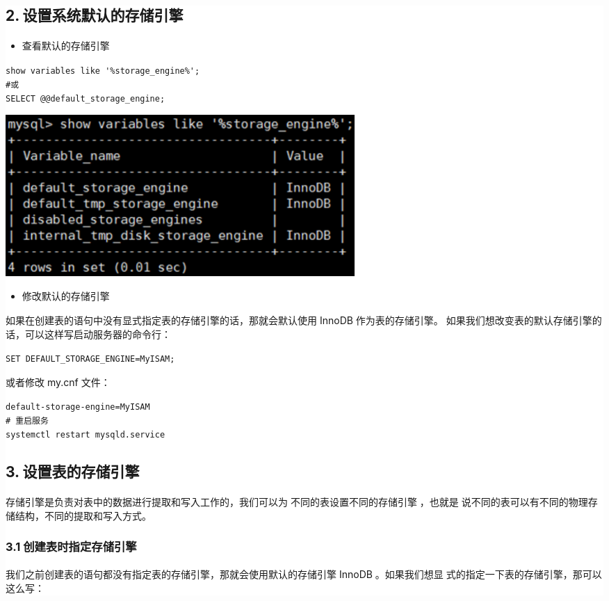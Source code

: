## 2. 设置系统默认的存储引擎

* 查看默认的存储引擎

```mysql
show variables like '%storage_engine%';
#或
SELECT @@default_storage_engine;
```

<img src="../pic/MySQL架构篇/image-20220615224249491.png" alt="image-20220615224249491" style="zoom:60%;" />

* 修改默认的存储引擎

如果在创建表的语句中没有显式指定表的存储引擎的话，那就会默认使用 InnoDB 作为表的存储引擎。 如果我们想改变表的默认存储引擎的话，可以这样写启动服务器的命令行：

```mysql
SET DEFAULT_STORAGE_ENGINE=MyISAM;
```

或者修改 my.cnf 文件：

```mysql
default-storage-engine=MyISAM
# 重启服务
systemctl restart mysqld.service
```

## 3. 设置表的存储引擎

存储引擎是负责对表中的数据进行提取和写入工作的，我们可以为 不同的表设置不同的存储引擎 ，也就是 说不同的表可以有不同的物理存储结构，不同的提取和写入方式。

### 3.1 创建表时指定存储引擎

我们之前创建表的语句都没有指定表的存储引擎，那就会使用默认的存储引擎 InnoDB 。如果我们想显 式的指定一下表的存储引擎，那可以这么写：
